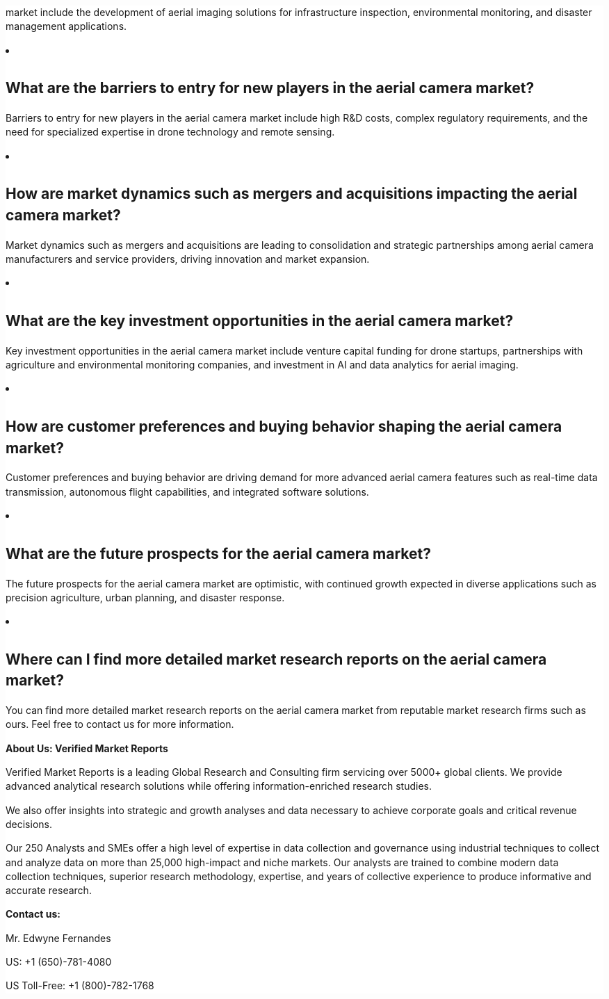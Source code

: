 market include the development of aerial imaging solutions for infrastructure inspection, environmental monitoring, and disaster management applications.</p> </li> <li> <h2>What are the barriers to entry for new players in the aerial camera market?</h2> <p>Barriers to entry for new players in the aerial camera market include high R&D costs, complex regulatory requirements, and the need for specialized expertise in drone technology and remote sensing.</p> </li> <li> <h2>How are market dynamics such as mergers and acquisitions impacting the aerial camera market?</h2> <p>Market dynamics such as mergers and acquisitions are leading to consolidation and strategic partnerships among aerial camera manufacturers and service providers, driving innovation and market expansion.</p> </li> <li> <h2>What are the key investment opportunities in the aerial camera market?</h2> <p>Key investment opportunities in the aerial camera market include venture capital funding for drone startups, partnerships with agriculture and environmental monitoring companies, and investment in AI and data analytics for aerial imaging.</p> </li> <li> <h2>How are customer preferences and buying behavior shaping the aerial camera market?</h2> <p>Customer preferences and buying behavior are driving demand for more advanced aerial camera features such as real-time data transmission, autonomous flight capabilities, and integrated software solutions.</p> </li> <li> <h2>What are the future prospects for the aerial camera market?</h2> <p>The future prospects for the aerial camera market are optimistic, with continued growth expected in diverse applications such as precision agriculture, urban planning, and disaster response.</p> </li> <li> <h2>Where can I find more detailed market research reports on the aerial camera market?</h2> <p>You can find more detailed market research reports on the aerial camera market from reputable market research firms such as ours. Feel free to contact us for more information.</p> </li> </ol></body></html></h3><p id="" class=""><strong>About Us: Verified Market Reports</strong></p><p id="" class="">Verified Market Reports is a leading Global Research and Consulting firm servicing over 5000+ global clients. We provide advanced analytical research solutions while offering information-enriched research studies.</p><p id="" class="">We also offer insights into strategic and growth analyses and data necessary to achieve corporate goals and critical revenue decisions.</p><p id="" class="">Our 250 Analysts and SMEs offer a high level of expertise in data collection and governance using industrial techniques to collect and analyze data on more than 25,000 high-impact and niche markets. Our analysts are trained to combine modern data collection techniques, superior research methodology, expertise, and years of collective experience to produce informative and accurate research.</p><p id="" class=""><strong>Contact us:</strong></p><p id="" class="">Mr. Edwyne Fernandes</p><p id="" class="">US: +1 (650)-781-4080</p><p id="" class="">US Toll-Free: +1 (800)-782-1768</p>
